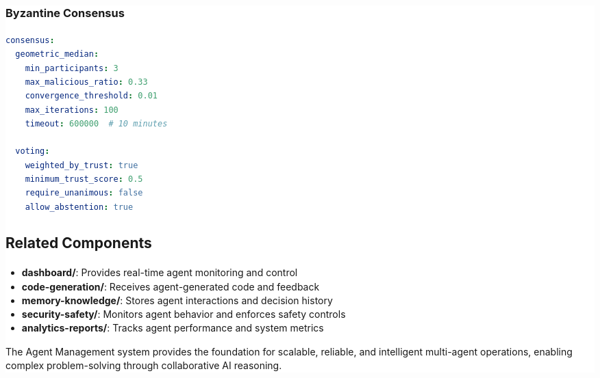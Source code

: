 ### Byzantine Consensus
```yaml
consensus:
  geometric_median:
    min_participants: 3
    max_malicious_ratio: 0.33
    convergence_threshold: 0.01
    max_iterations: 100
    timeout: 600000  # 10 minutes

  voting:
    weighted_by_trust: true
    minimum_trust_score: 0.5
    require_unanimous: false
    allow_abstention: true
```

## Related Components

- **dashboard/**: Provides real-time agent monitoring and control
- **code-generation/**: Receives agent-generated code and feedback
- **memory-knowledge/**: Stores agent interactions and decision history
- **security-safety/**: Monitors agent behavior and enforces safety controls
- **analytics-reports/**: Tracks agent performance and system metrics

The Agent Management system provides the foundation for scalable, reliable, and intelligent multi-agent operations, enabling complex problem-solving through collaborative AI reasoning.